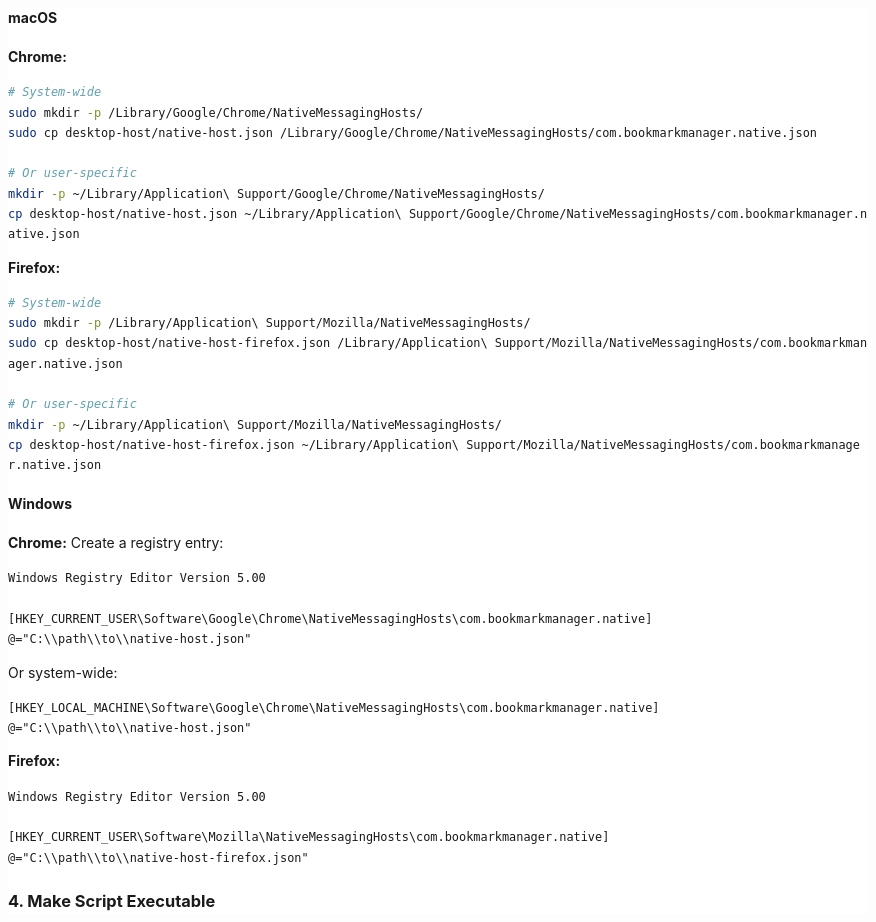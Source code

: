 #### macOS

**Chrome:**
```bash
# System-wide
sudo mkdir -p /Library/Google/Chrome/NativeMessagingHosts/
sudo cp desktop-host/native-host.json /Library/Google/Chrome/NativeMessagingHosts/com.bookmarkmanager.native.json

# Or user-specific
mkdir -p ~/Library/Application\ Support/Google/Chrome/NativeMessagingHosts/
cp desktop-host/native-host.json ~/Library/Application\ Support/Google/Chrome/NativeMessagingHosts/com.bookmarkmanager.native.json
```

**Firefox:**
```bash
# System-wide
sudo mkdir -p /Library/Application\ Support/Mozilla/NativeMessagingHosts/
sudo cp desktop-host/native-host-firefox.json /Library/Application\ Support/Mozilla/NativeMessagingHosts/com.bookmarkmanager.native.json

# Or user-specific
mkdir -p ~/Library/Application\ Support/Mozilla/NativeMessagingHosts/
cp desktop-host/native-host-firefox.json ~/Library/Application\ Support/Mozilla/NativeMessagingHosts/com.bookmarkmanager.native.json
```

#### Windows

**Chrome:**
Create a registry entry:

```reg
Windows Registry Editor Version 5.00

[HKEY_CURRENT_USER\Software\Google\Chrome\NativeMessagingHosts\com.bookmarkmanager.native]
@="C:\\path\\to\\native-host.json"
```

Or system-wide:
```reg
[HKEY_LOCAL_MACHINE\Software\Google\Chrome\NativeMessagingHosts\com.bookmarkmanager.native]
@="C:\\path\\to\\native-host.json"
```

**Firefox:**
```reg
Windows Registry Editor Version 5.00

[HKEY_CURRENT_USER\Software\Mozilla\NativeMessagingHosts\com.bookmarkmanager.native]
@="C:\\path\\to\\native-host-firefox.json"
```

### 4. Make Script Executable
